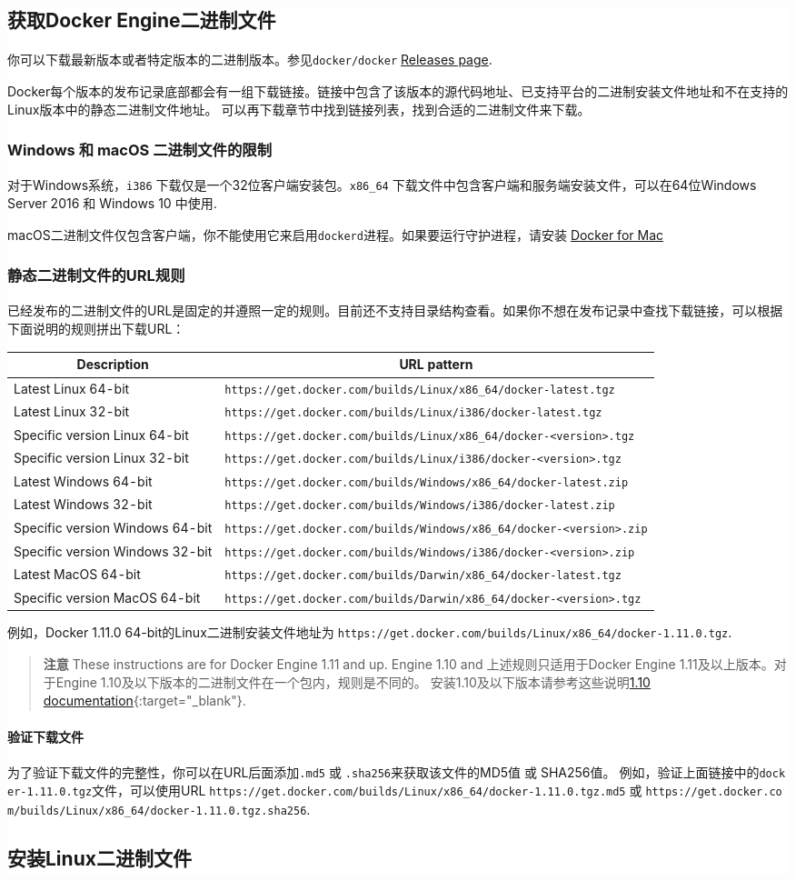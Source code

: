 ## 获取Docker Engine二进制文件

你可以下载最新版本或者特定版本的二进制版本。参见`docker/docker` [Releases page](https://github.com/docker/docker/releases).

Docker每个版本的发布记录底部都会有一组下载链接。链接中包含了该版本的源代码地址、已支持平台的二进制安装文件地址和不在支持的Linux版本中的静态二进制文件地址。
可以再下载章节中找到链接列表，找到合适的二进制文件来下载。

### Windows 和 macOS 二进制文件的限制

对于Windows系统，`i386` 下载仅是一个32位客户端安装包。`x86_64` 下载文件中包含客户端和服务端安装文件，可以在64位Windows
Server 2016 和 Windows 10 中使用.

macOS二进制文件仅包含客户端，你不能使用它来启用`dockerd`进程。如果要运行守护进程，请安装 [Docker for Mac](/docker-for-mac/index.md)

### 静态二进制文件的URL规则

已经发布的二进制文件的URL是固定的并遵照一定的规则。目前还不支持目录结构查看。如果你不想在发布记录中查找下载链接，可以根据下面说明的规则拼出下载URL：

| Description            | URL pattern                                                       |
|------------------------|-------------------------------------------------------------------|
| Latest Linux 64-bit    | `https://get.docker.com/builds/Linux/x86_64/docker-latest.tgz`    |
| Latest Linux 32-bit    | `https://get.docker.com/builds/Linux/i386/docker-latest.tgz`      |
| Specific version Linux 64-bit| `https://get.docker.com/builds/Linux/x86_64/docker-<version>.tgz` |
| Specific version Linux 32-bit| `https://get.docker.com/builds/Linux/i386/docker-<version>.tgz`   |
| Latest Windows 64-bit | `https://get.docker.com/builds/Windows/x86_64/docker-latest.zip`     |
| Latest Windows 32-bit | `https://get.docker.com/builds/Windows/i386/docker-latest.zip`      |
| Specific version Windows 64-bit | `https://get.docker.com/builds/Windows/x86_64/docker-<version>.zip` |
| Specific version Windows 32-bit | `https://get.docker.com/builds/Windows/i386/docker-<version>.zip` |
| Latest MacOS 64-bit   | `https://get.docker.com/builds/Darwin/x86_64/docker-latest.tgz` |
| Specific version MacOS 64-bit | `https://get.docker.com/builds/Darwin/x86_64/docker-<version>.tgz` |

例如，Docker 1.11.0 64-bit的Linux二进制安装文件地址为
`https://get.docker.com/builds/Linux/x86_64/docker-1.11.0.tgz`.


> **注意** These instructions are for Docker Engine 1.11 and up. Engine 1.10 and
> 上述规则只适用于Docker Engine 1.11及以上版本。对于Engine 1.10及以下版本的二进制文件在一个包内，规则是不同的。
> 安装1.10及以下版本请参考这些说明[1.10 documentation](https://docs.docker.com/v1.10/engine/installation/binaries/){:target="_blank"}.

#### 验证下载文件

为了验证下载文件的完整性，你可以在URL后面添加`.md5` 或 `.sha256`来获取该文件的MD5值 或 SHA256值。
例如，验证上面链接中的`docker-1.11.0.tgz`文件，可以使用URL
`https://get.docker.com/builds/Linux/x86_64/docker-1.11.0.tgz.md5` 或
`https://get.docker.com/builds/Linux/x86_64/docker-1.11.0.tgz.sha256`.

## 安装Linux二进制文件
